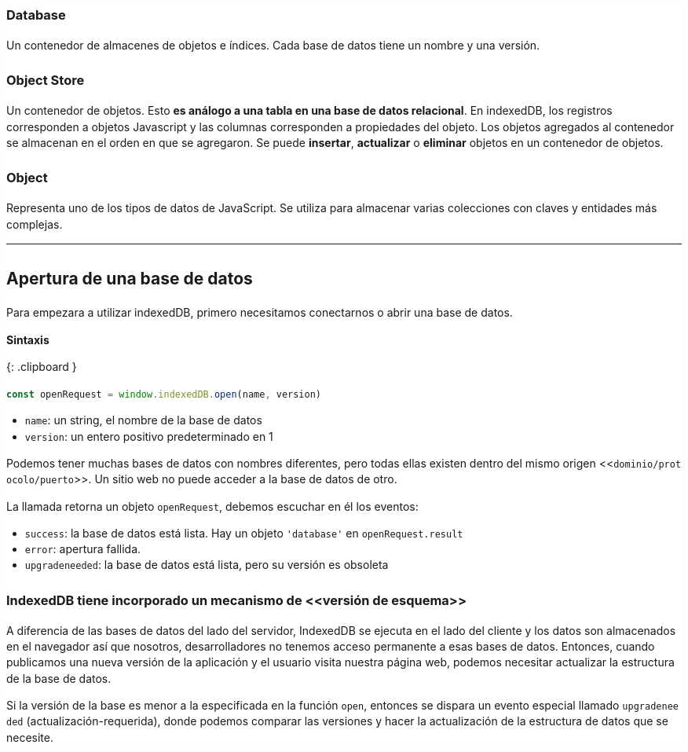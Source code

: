 
### Database

Un contenedor de almacenes de objetos e índices. Cada base de datos tiene un nombre y una versión.

### Object Store

Un contenedor de objetos. Esto **es análogo a una tabla en una base de datos relacional**. En indexedDB, los registros corresponden a objetos Javascript y las columnas corresponden a propiedades del objeto. Los objetos agregados al contenedor se almacenan en el orden en que se agregaron. Se puede **insertar**, **actualizar** o **eliminar** objetos en un contenedor de objetos.  

### Object

Representa uno de los tipos de datos de JavaScript. Se utiliza para almacenar varias colecciones con claves y entidades más complejas.

---


## Apertura de una base de datos

Para empezara a utilizar indexedDB, primero necesitamos conectarnos o abrir una base de datos.

**Sintaxis**

{: .clipboard }
```js
const openRequest = window.indexedDB.open(name, version)
```

- `name`: un string, el nombre de la base de datos
- `version`: un entero positivo predeterminado en 1

Podemos tener muchas bases de datos con nombres diferentes, pero todas ellas existen dentro del mismo origen <<`dominio/protocolo/puerto`>>. Un sitio web no puede acceder a la base de datos de otro.

La llamada retorna un objeto `openRequest`, debemos escuchar en él los eventos:

- `success`: la base de datos está lista. Hay un objeto `'database'` en `openRequest.result`
- `error`: apertura fallida.
- `upgradeneeded`: la base de datos está lista, pero su versión es obsoleta



### IndexedDB tiene incorporado un mecanismo de <<versión de esquema>>

A diferencia de las bases de datos del lado del servidor, IndexedDB se ejecuta en el lado del cliente y los datos son almacenados en el navegador así que nosotros, desarrolladores no tenemos acceso permanente a esas bases de datos. Entonces, cuando publicamos una nueva versión de la aplicación y el usuario visita nuestra página web, podemos necesitar actualizar la estructura de la base de datos.

Si la versión de la base es menor a la especificada en la función `open`, entonces se dispara un evento especial llamado `upgradeneeded` (actualización-requerida), donde podemos comparar las versiones y hacer la actualización de la estructura de datos que se necesite.
